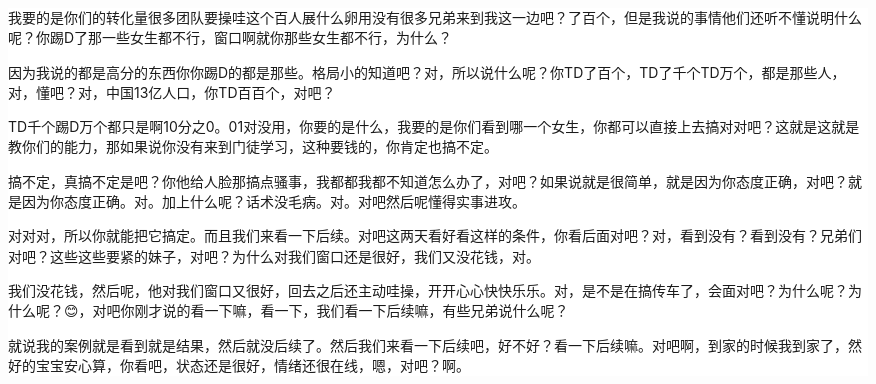 我要的是你们的转化量很多团队要操哇这个百人展什么卵用没有很多兄弟来到我这一边吧？了百个，但是我说的事情他们还听不懂说明什么呢？你踢D了那一些女生都不行，窗口啊就你那些女生都不行，为什么？

因为我说的都是高分的东西你你踢D的都是那些。格局小的知道吧？对，所以说什么呢？你TD了百个，TD了千个TD万个，都是那些人，对，懂吧？对，中国13亿人口，你TD百百个，对吧？

TD千个踢D万个都只是啊10分之0。01对没用，你要的是什么，我要的是你们看到哪一个女生，你都可以直接上去搞对对吧？这就是这就是教你们的能力，那如果说你没有来到门徒学习，这种要钱的，你肯定也搞不定。

搞不定，真搞不定是吧？你他给人脸那搞点骚事，我都都我都不知道怎么办了，对吧？如果说就是很简单，就是因为你态度正确，对吧？就是因为你态度正确。对。加上什么呢？话术没毛病。对。对吧然后呢懂得实事进攻。

对对对，所以你就能把它搞定。而且我们来看一下后续。对吧这两天看好看这样的条件，你看后面对吧？对，看到没有？看到没有？兄弟们对吧？这些这些要紧的妹子，对吧？为什么对我们窗口还是很好，我们又没花钱，对。

我们没花钱，然后呢，他对我们窗口又很好，回去之后还主动哇操，开开心心快快乐乐。对，是不是在搞传车了，会面对吧？为什么呢？为什么呢？😊，对吧你刚才说的看一下嘛，看一下，我们看一下后续嘛，有些兄弟说什么呢？

就说我的案例就是看到就是结果，然后就没后续了。然后我们来看一下后续吧，好不好？看一下后续嘛。对吧啊，到家的时候我到家了，然好的宝宝安心算，你看吧，状态还是很好，情绪还很在线，嗯，对吧？啊。

